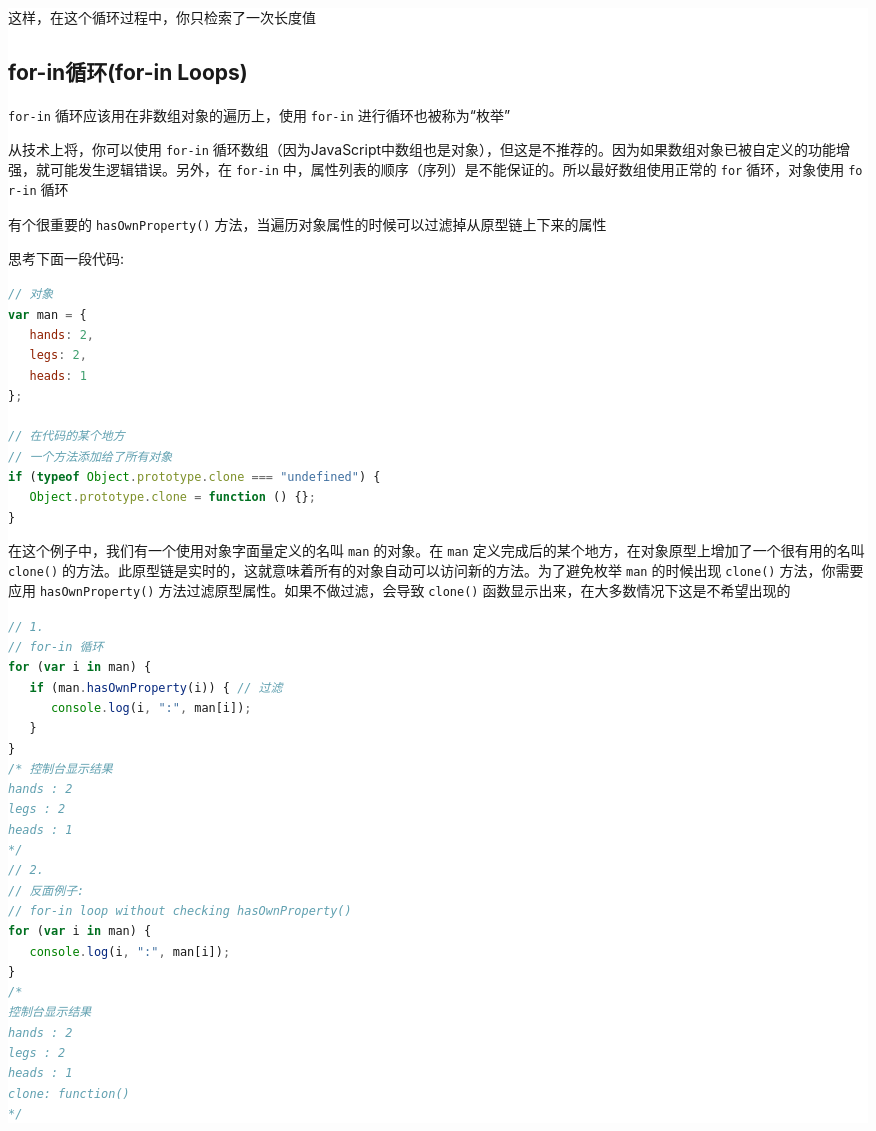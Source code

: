 这样，在这个循环过程中，你只检索了一次长度值

## for-in循环(for-in Loops)

`for-in` 循环应该用在非数组对象的遍历上，使用 `for-in` 进行循环也被称为“枚举”

从技术上将，你可以使用 `for-in` 循环数组（因为JavaScript中数组也是对象），但这是不推荐的。因为如果数组对象已被自定义的功能增强，就可能发生逻辑错误。另外，在 `for-in` 中，属性列表的顺序（序列）是不能保证的。所以最好数组使用正常的 `for` 循环，对象使用 `for-in` 循环

有个很重要的 `hasOwnProperty()` 方法，当遍历对象属性的时候可以过滤掉从原型链上下来的属性

思考下面一段代码:

```js
// 对象
var man = {
   hands: 2,
   legs: 2,
   heads: 1
};

// 在代码的某个地方
// 一个方法添加给了所有对象
if (typeof Object.prototype.clone === "undefined") {
   Object.prototype.clone = function () {};
}
```

在这个例子中，我们有一个使用对象字面量定义的名叫 `man` 的对象。在 `man` 定义完成后的某个地方，在对象原型上增加了一个很有用的名叫 `clone()` 的方法。此原型链是实时的，这就意味着所有的对象自动可以访问新的方法。为了避免枚举 `man` 的时候出现 `clone()` 方法，你需要应用 `hasOwnProperty()` 方法过滤原型属性。如果不做过滤，会导致 `clone()` 函数显示出来，在大多数情况下这是不希望出现的

```js
// 1.
// for-in 循环
for (var i in man) {
   if (man.hasOwnProperty(i)) { // 过滤
      console.log(i, ":", man[i]);
   }
}
/* 控制台显示结果
hands : 2
legs : 2
heads : 1
*/
// 2.
// 反面例子:
// for-in loop without checking hasOwnProperty()
for (var i in man) {
   console.log(i, ":", man[i]);
}
/*
控制台显示结果
hands : 2
legs : 2
heads : 1
clone: function()
*/

```
